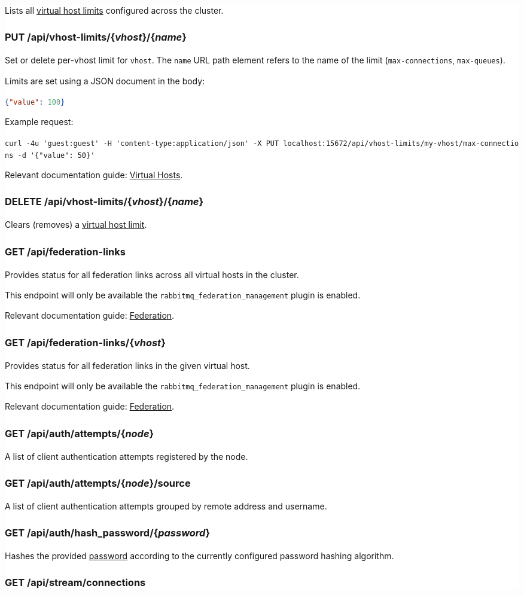 Lists all [virtual host limits](./vhosts#limits) configured across the cluster.

### PUT /api/vhost-limits/\{_vhost_\}/\{_name_\}

Set or delete per-vhost limit for `vhost`. The `name` URL path element
refers to the name of the limit (`max-connections`, `max-queues`).

Limits are set using a JSON document in the body:

```json
{"value": 100}
```

Example request:

```shell
curl -4u 'guest:guest' -H 'content-type:application/json' -X PUT localhost:15672/api/vhost-limits/my-vhost/max-connections -d '{"value": 50}'
```
Relevant documentation guide: [Virtual Hosts](./vhosts).


### DELETE /api/vhost-limits/\{_vhost_\}/\{_name_\}

Clears (removes) a [virtual host limit](./vhosts#limits).


### GET /api/federation-links

Provides status for all federation links across all virtual hosts in the cluster.

This endpoint will only be available the `rabbitmq_federation_management` plugin is enabled.

Relevant documentation guide: [Federation](./federation/).

### GET /api/federation-links/\{_vhost_\}

Provides status for all federation links in the given virtual host.

This endpoint will only be available the `rabbitmq_federation_management` plugin is enabled.

Relevant documentation guide: [Federation](./federation/).

### GET /api/auth/attempts/\{_node_\}

A list of client authentication attempts registered by the node.

### GET /api/auth/attempts/\{_node_\}/source

A list of client authentication attempts grouped by remote address and username.

### GET /api/auth/hash_password/\{_password_\}

Hashes the provided [password](./passwords) according to the currently configured password hashing algorithm.

### GET /api/stream/connections
